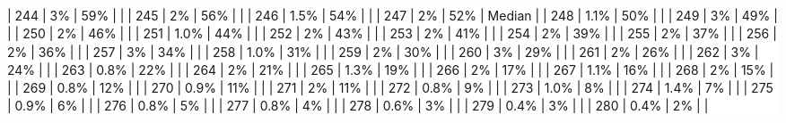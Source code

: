 | 244 | 3% | 59% |  |
| 245 | 2% | 56% |  |
| 246 | 1.5% | 54% |  |
| 247 | 2% | 52% | Median |
| 248 | 1.1% | 50% |  |
| 249 | 3% | 49% |  |
| 250 | 2% | 46% |  |
| 251 | 1.0% | 44% |  |
| 252 | 2% | 43% |  |
| 253 | 2% | 41% |  |
| 254 | 2% | 39% |  |
| 255 | 2% | 37% |  |
| 256 | 2% | 36% |  |
| 257 | 3% | 34% |  |
| 258 | 1.0% | 31% |  |
| 259 | 2% | 30% |  |
| 260 | 3% | 29% |  |
| 261 | 2% | 26% |  |
| 262 | 3% | 24% |  |
| 263 | 0.8% | 22% |  |
| 264 | 2% | 21% |  |
| 265 | 1.3% | 19% |  |
| 266 | 2% | 17% |  |
| 267 | 1.1% | 16% |  |
| 268 | 2% | 15% |  |
| 269 | 0.8% | 12% |  |
| 270 | 0.9% | 11% |  |
| 271 | 2% | 11% |  |
| 272 | 0.8% | 9% |  |
| 273 | 1.0% | 8% |  |
| 274 | 1.4% | 7% |  |
| 275 | 0.9% | 6% |  |
| 276 | 0.8% | 5% |  |
| 277 | 0.8% | 4% |  |
| 278 | 0.6% | 3% |  |
| 279 | 0.4% | 3% |  |
| 280 | 0.4% | 2% |  |